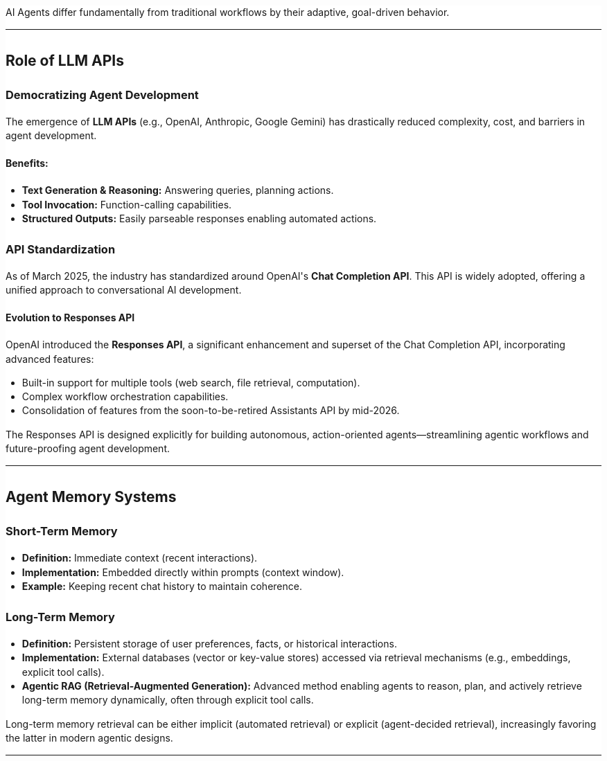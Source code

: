 AI Agents differ fundamentally from traditional workflows by their adaptive, goal-driven behavior.

---

## Role of LLM APIs

### Democratizing Agent Development

The emergence of **LLM APIs** (e.g., OpenAI, Anthropic, Google Gemini) has drastically reduced complexity, cost, and barriers in agent development.

#### Benefits:
- **Text Generation & Reasoning:** Answering queries, planning actions.
- **Tool Invocation:** Function-calling capabilities.
- **Structured Outputs:** Easily parseable responses enabling automated actions.

### API Standardization

As of March 2025, the industry has standardized around OpenAI's **Chat Completion API**. This API is widely adopted, offering a unified approach to conversational AI development.

#### Evolution to Responses API

OpenAI introduced the **Responses API**, a significant enhancement and superset of the Chat Completion API, incorporating advanced features:
- Built-in support for multiple tools (web search, file retrieval, computation).
- Complex workflow orchestration capabilities.
- Consolidation of features from the soon-to-be-retired Assistants API by mid-2026.

The Responses API is designed explicitly for building autonomous, action-oriented agents—streamlining agentic workflows and future-proofing agent development.

---

## Agent Memory Systems

### Short-Term Memory

- **Definition:** Immediate context (recent interactions).
- **Implementation:** Embedded directly within prompts (context window).
- **Example:** Keeping recent chat history to maintain coherence.

### Long-Term Memory

- **Definition:** Persistent storage of user preferences, facts, or historical interactions.
- **Implementation:** External databases (vector or key-value stores) accessed via retrieval mechanisms (e.g., embeddings, explicit tool calls).
- **Agentic RAG (Retrieval-Augmented Generation):** Advanced method enabling agents to reason, plan, and actively retrieve long-term memory dynamically, often through explicit tool calls.

Long-term memory retrieval can be either implicit (automated retrieval) or explicit (agent-decided retrieval), increasingly favoring the latter in modern agentic designs.

---